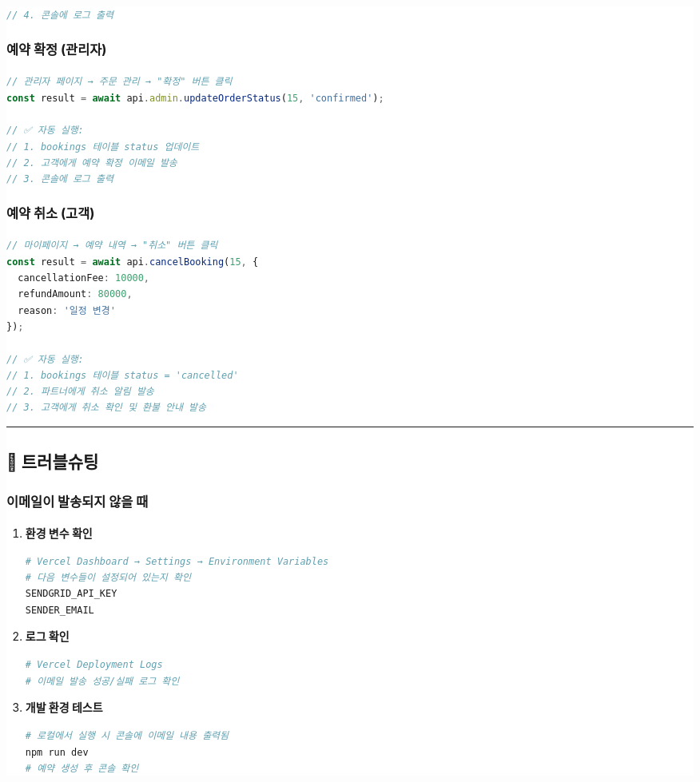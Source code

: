 ```typescript
// 4. 콘솔에 로그 출력
```

### 예약 확정 (관리자)

```typescript
// 관리자 페이지 → 주문 관리 → "확정" 버튼 클릭
const result = await api.admin.updateOrderStatus(15, 'confirmed');

// ✅ 자동 실행:
// 1. bookings 테이블 status 업데이트
// 2. 고객에게 예약 확정 이메일 발송
// 3. 콘솔에 로그 출력
```

### 예약 취소 (고객)

```typescript
// 마이페이지 → 예약 내역 → "취소" 버튼 클릭
const result = await api.cancelBooking(15, {
  cancellationFee: 10000,
  refundAmount: 80000,
  reason: '일정 변경'
});

// ✅ 자동 실행:
// 1. bookings 테이블 status = 'cancelled'
// 2. 파트너에게 취소 알림 발송
// 3. 고객에게 취소 확인 및 환불 안내 발송
```

---

## 🔧 트러블슈팅

### 이메일이 발송되지 않을 때

1. **환경 변수 확인**
   ```bash
   # Vercel Dashboard → Settings → Environment Variables
   # 다음 변수들이 설정되어 있는지 확인
   SENDGRID_API_KEY
   SENDER_EMAIL
   ```

2. **로그 확인**
   ```bash
   # Vercel Deployment Logs
   # 이메일 발송 성공/실패 로그 확인
   ```

3. **개발 환경 테스트**
   ```bash
   # 로컬에서 실행 시 콘솔에 이메일 내용 출력됨
   npm run dev
   # 예약 생성 후 콘솔 확인
   ```
